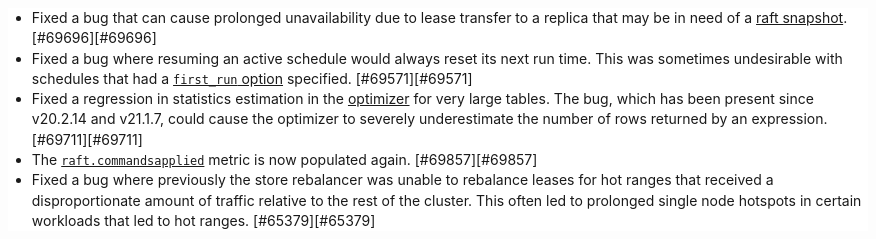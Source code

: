 - Fixed a bug that can cause prolonged unavailability due to lease transfer to a replica that may be in need of a [raft snapshot](../v21.2/architecture/replication-layer.html#snapshots). [#69696][#69696]
- Fixed a bug where resuming an active schedule would always reset its next run time. This was sometimes undesirable with schedules that had a [`first_run` option](../v21.2/create-schedule-for-backup.html#schedule-options) specified. [#69571][#69571]
- Fixed a regression in statistics estimation in the [optimizer](../v21.2/cost-based-optimizer.html) for very large tables. The bug, which has been present since v20.2.14 and v21.1.7, could cause the optimizer to severely underestimate the number of rows returned by an expression. [#69711][#69711]
- The [`raft.commandsapplied`](../v21.2/ui-custom-chart-debug-page.html#available-metrics) metric is now populated again. [#69857][#69857]
- Fixed a bug where previously the store rebalancer was unable to rebalance leases for hot ranges that received a disproportionate amount of traffic relative to the rest of the cluster. This often led to prolonged single node hotspots in certain workloads that led to hot ranges. [#65379][#65379]
